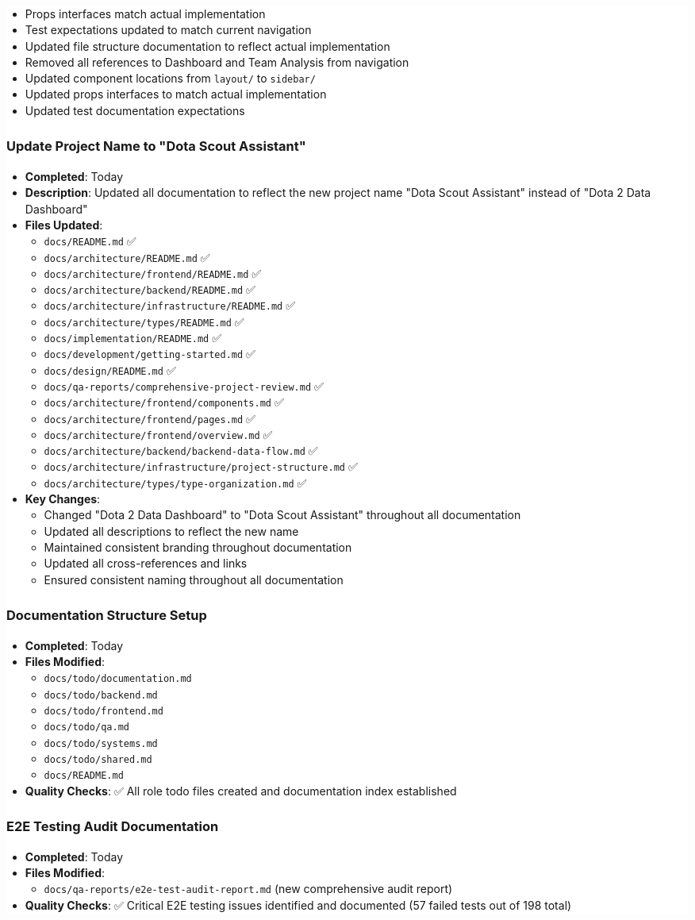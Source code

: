   - Props interfaces match actual implementation
  - Test expectations updated to match current navigation
  - Updated file structure documentation to reflect actual implementation
  - Removed all references to Dashboard and Team Analysis from navigation
  - Updated component locations from `layout/` to `sidebar/`
  - Updated props interfaces to match actual implementation
  - Updated test documentation expectations

### Update Project Name to "Dota Scout Assistant"
- **Completed**: Today
- **Description**: Updated all documentation to reflect the new project name "Dota Scout Assistant" instead of "Dota 2 Data Dashboard"
- **Files Updated**:
  - `docs/README.md` ✅
  - `docs/architecture/README.md` ✅
  - `docs/architecture/frontend/README.md` ✅
  - `docs/architecture/backend/README.md` ✅
  - `docs/architecture/infrastructure/README.md` ✅
  - `docs/architecture/types/README.md` ✅
  - `docs/implementation/README.md` ✅
  - `docs/development/getting-started.md` ✅
  - `docs/design/README.md` ✅
  - `docs/qa-reports/comprehensive-project-review.md` ✅
  - `docs/architecture/frontend/components.md` ✅
  - `docs/architecture/frontend/pages.md` ✅
  - `docs/architecture/frontend/overview.md` ✅
  - `docs/architecture/backend/backend-data-flow.md` ✅
  - `docs/architecture/infrastructure/project-structure.md` ✅
  - `docs/architecture/types/type-organization.md` ✅
- **Key Changes**:
  - Changed "Dota 2 Data Dashboard" to "Dota Scout Assistant" throughout all documentation
  - Updated all descriptions to reflect the new name
  - Maintained consistent branding throughout documentation
  - Updated all cross-references and links
  - Ensured consistent naming throughout all documentation

### Documentation Structure Setup
- **Completed**: Today
- **Files Modified**: 
  - `docs/todo/documentation.md`
  - `docs/todo/backend.md`
  - `docs/todo/frontend.md`
  - `docs/todo/qa.md`
  - `docs/todo/systems.md`
  - `docs/todo/shared.md`
  - `docs/README.md`
- **Quality Checks**: ✅ All role todo files created and documentation index established

### E2E Testing Audit Documentation
- **Completed**: Today
- **Files Modified**: 
  - `docs/qa-reports/e2e-test-audit-report.md` (new comprehensive audit report)
- **Quality Checks**: ✅ Critical E2E testing issues identified and documented (57 failed tests out of 198 total)
